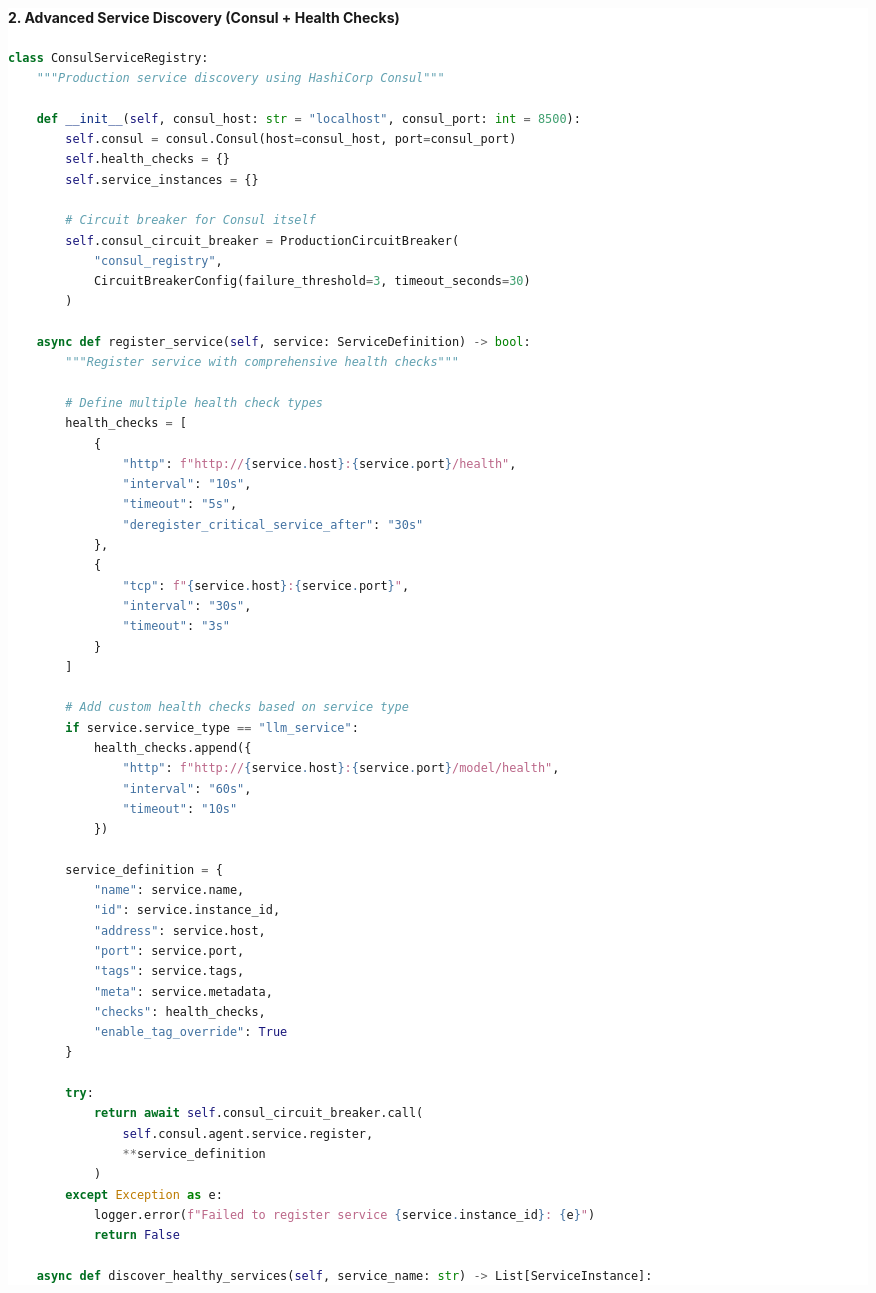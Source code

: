 #### 2. Advanced Service Discovery (Consul + Health Checks)

```python
class ConsulServiceRegistry:
    """Production service discovery using HashiCorp Consul"""
    
    def __init__(self, consul_host: str = "localhost", consul_port: int = 8500):
        self.consul = consul.Consul(host=consul_host, port=consul_port)
        self.health_checks = {}
        self.service_instances = {}
        
        # Circuit breaker for Consul itself
        self.consul_circuit_breaker = ProductionCircuitBreaker(
            "consul_registry",
            CircuitBreakerConfig(failure_threshold=3, timeout_seconds=30)
        )
    
    async def register_service(self, service: ServiceDefinition) -> bool:
        """Register service with comprehensive health checks"""
        
        # Define multiple health check types
        health_checks = [
            {
                "http": f"http://{service.host}:{service.port}/health",
                "interval": "10s",
                "timeout": "5s",
                "deregister_critical_service_after": "30s"
            },
            {
                "tcp": f"{service.host}:{service.port}",
                "interval": "30s",
                "timeout": "3s"
            }
        ]
        
        # Add custom health checks based on service type
        if service.service_type == "llm_service":
            health_checks.append({
                "http": f"http://{service.host}:{service.port}/model/health",
                "interval": "60s",
                "timeout": "10s"
            })
        
        service_definition = {
            "name": service.name,
            "id": service.instance_id,
            "address": service.host,
            "port": service.port,
            "tags": service.tags,
            "meta": service.metadata,
            "checks": health_checks,
            "enable_tag_override": True
        }
        
        try:
            return await self.consul_circuit_breaker.call(
                self.consul.agent.service.register,
                **service_definition
            )
        except Exception as e:
            logger.error(f"Failed to register service {service.instance_id}: {e}")
            return False
    
    async def discover_healthy_services(self, service_name: str) -> List[ServiceInstance]:
```